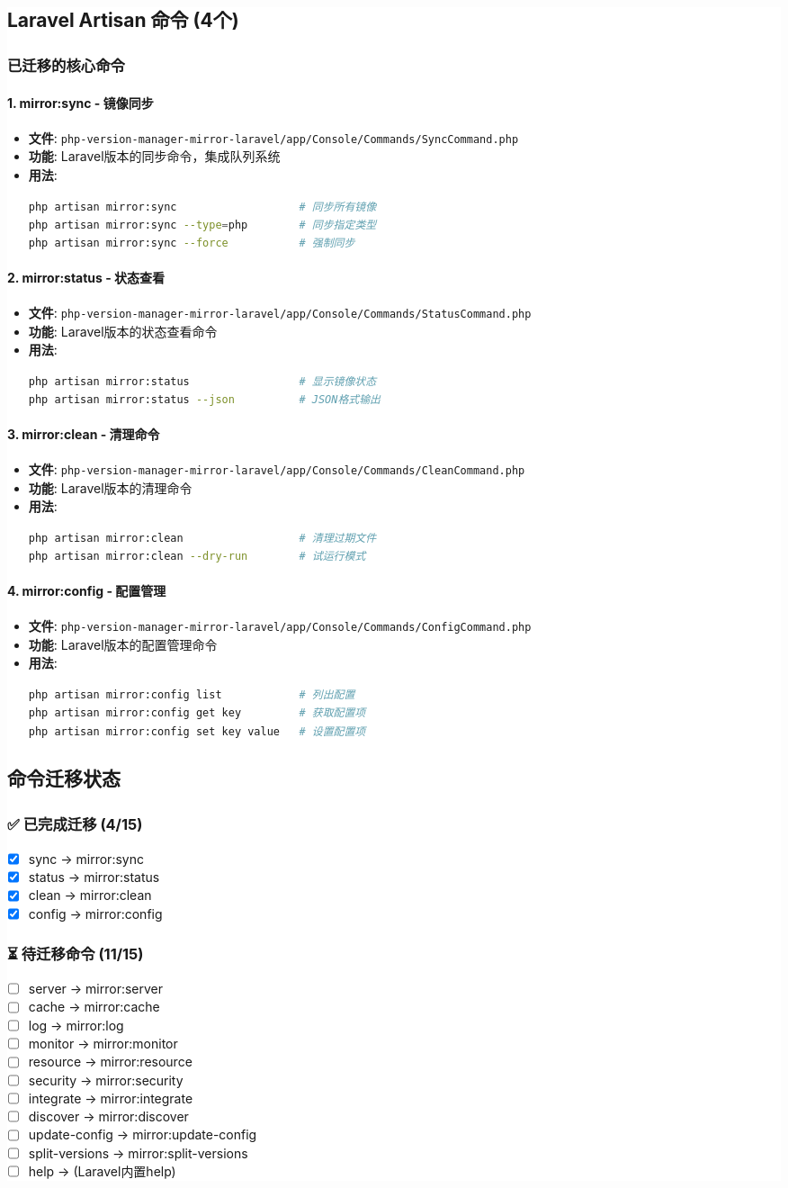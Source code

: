 ## Laravel Artisan 命令 (4个)

### 已迁移的核心命令

#### 1. mirror:sync - 镜像同步
- **文件**: `php-version-manager-mirror-laravel/app/Console/Commands/SyncCommand.php`
- **功能**: Laravel版本的同步命令，集成队列系统
- **用法**: 
  ```bash
  php artisan mirror:sync                   # 同步所有镜像
  php artisan mirror:sync --type=php        # 同步指定类型
  php artisan mirror:sync --force           # 强制同步
  ```

#### 2. mirror:status - 状态查看
- **文件**: `php-version-manager-mirror-laravel/app/Console/Commands/StatusCommand.php`
- **功能**: Laravel版本的状态查看命令
- **用法**: 
  ```bash
  php artisan mirror:status                 # 显示镜像状态
  php artisan mirror:status --json          # JSON格式输出
  ```

#### 3. mirror:clean - 清理命令
- **文件**: `php-version-manager-mirror-laravel/app/Console/Commands/CleanCommand.php`
- **功能**: Laravel版本的清理命令
- **用法**: 
  ```bash
  php artisan mirror:clean                  # 清理过期文件
  php artisan mirror:clean --dry-run        # 试运行模式
  ```

#### 4. mirror:config - 配置管理
- **文件**: `php-version-manager-mirror-laravel/app/Console/Commands/ConfigCommand.php`
- **功能**: Laravel版本的配置管理命令
- **用法**: 
  ```bash
  php artisan mirror:config list            # 列出配置
  php artisan mirror:config get key         # 获取配置项
  php artisan mirror:config set key value   # 设置配置项
  ```

## 命令迁移状态

### ✅ 已完成迁移 (4/15)
- [x] sync → mirror:sync
- [x] status → mirror:status  
- [x] clean → mirror:clean
- [x] config → mirror:config

### ⏳ 待迁移命令 (11/15)
- [ ] server → mirror:server
- [ ] cache → mirror:cache
- [ ] log → mirror:log
- [ ] monitor → mirror:monitor
- [ ] resource → mirror:resource
- [ ] security → mirror:security
- [ ] integrate → mirror:integrate
- [ ] discover → mirror:discover
- [ ] update-config → mirror:update-config
- [ ] split-versions → mirror:split-versions
- [ ] help → (Laravel内置help)
